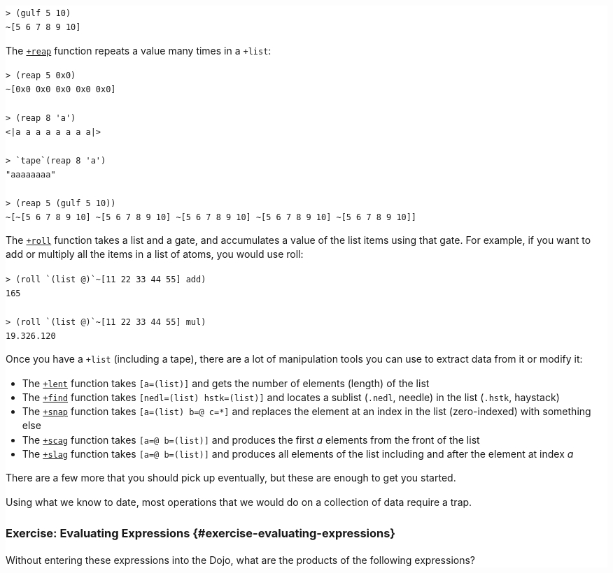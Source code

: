 ```hoon
> (gulf 5 10)  
~[5 6 7 8 9 10]
```

The [`+reap`](../../hoon/stdlib/2b.md#reap) function repeats a value many times in a `+list`:

```hoon
> (reap 5 0x0)
~[0x0 0x0 0x0 0x0 0x0]

> (reap 8 'a')
<|a a a a a a a a|>

> `tape`(reap 8 'a')
"aaaaaaaa"

> (reap 5 (gulf 5 10))
~[~[5 6 7 8 9 10] ~[5 6 7 8 9 10] ~[5 6 7 8 9 10] ~[5 6 7 8 9 10] ~[5 6 7 8 9 10]]
```

The [`+roll`](../../hoon/stdlib/2b.md#roll) function takes a list and a gate, and accumulates a value of the list items using that gate. For example, if you want to add or multiply all the items in a list of atoms, you would use roll:

```hoon
> (roll `(list @)`~[11 22 33 44 55] add)
165

> (roll `(list @)`~[11 22 33 44 55] mul)
19.326.120
```

Once you have a `+list` (including a tape), there are a lot of manipulation tools you can use to extract data from it or modify it:

- The [`+lent`](../../hoon/stdlib/2b.md#lent) function takes `[a=(list)]` and gets the number of elements (length) of the list
- The [`+find`](../../hoon/stdlib/2b.md#find) function takes `[nedl=(list) hstk=(list)]` and locates a sublist (`.nedl`, needle) in the list (`.hstk`, haystack)
- The [`+snap`](../../hoon/stdlib/2b.md#snap) function takes `[a=(list) b=@ c=*]` and replaces the element at an index in the list (zero-indexed) with something else
- The [`+scag`](../../hoon/stdlib/2b.md#scag) function takes `[a=@ b=(list)]` and produces the first _a_ elements from the front of the list
- The [`+slag`](../../hoon/stdlib/2b.md#slag) function takes `[a=@ b=(list)]` and produces all elements of the list including and after the element at index _a_

There are a few more that you should pick up eventually, but these are enough to get you started.

Using what we know to date, most operations that we would do on a collection of data require a trap.

### Exercise: Evaluating Expressions {#exercise-evaluating-expressions}

Without entering these expressions into the Dojo, what are the products of the following expressions?
